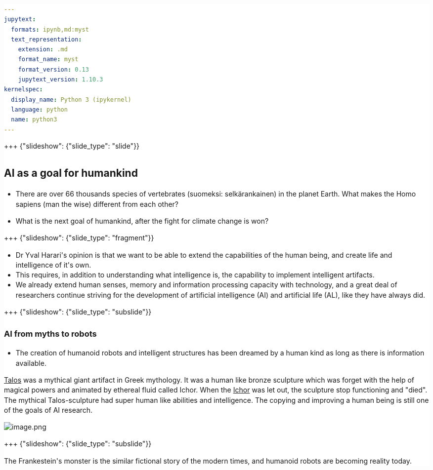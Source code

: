 ```yaml
---
jupytext:
  formats: ipynb,md:myst
  text_representation:
    extension: .md
    format_name: myst
    format_version: 0.13
    jupytext_version: 1.10.3
kernelspec:
  display_name: Python 3 (ipykernel)
  language: python
  name: python3
---
```


+++ {"slideshow": {"slide_type": "slide"}}

## AI as a goal for humankind

- There are over 66 thousands species of vertebrates (suomeksi: selkärankainen) in the planet Earth. What makes the Homo sapiens (man the wise) different from each other?

- What is the next goal of humankind, after the fight for climate change is won?

+++ {"slideshow": {"slide_type": "fragment"}}

- Dr Yval Harari's opinion is that we want to be able to extend the capabilities of the human being, and create life and intelligence of it's own. 
- This requires, in addition to understanding what intelligence is, the capability to implement intelligent artifacts.
- We already extend human senses, memory and information processing capacity with technology, and a great deal of researchers continue striving for the development of artificial intelligence (AI) and artificial life (AL), like they have always did.

+++ {"slideshow": {"slide_type": "subslide"}}

### AI from myths to robots

- The creation of humanoid robots and intelligent structures has been dreamed by a human kind as long as there is information available.

[Talos](https://en.wikipedia.org/wiki/Talos) was a mythical giant artifact in Greek mythology. It was a human like bronze sculpture which was forget with the help of magical powers and animated by ethereal fluid called Ichor. When the [Ichor](https://en.wikipedia.org/wiki/Ichor) was let out, the sculpture stop functioning and "died". The mythical Talos-sculpture had super human like abilities and intelligence. The copying and improving a human being is still one of the goals of AI research. 

![image.png](kuvat/talos.png)

+++ {"slideshow": {"slide_type": "subslide"}}

The Frankestein's monster is the similar fictional story of the modern times, and humanoid robots are becoming reality today.

